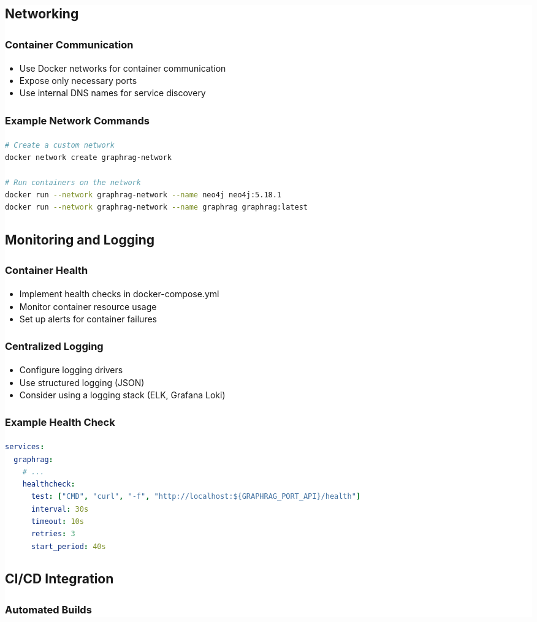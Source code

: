 ## Networking

### Container Communication

- Use Docker networks for container communication
- Expose only necessary ports
- Use internal DNS names for service discovery

### Example Network Commands

```bash
# Create a custom network
docker network create graphrag-network

# Run containers on the network
docker run --network graphrag-network --name neo4j neo4j:5.18.1
docker run --network graphrag-network --name graphrag graphrag:latest
```

## Monitoring and Logging

### Container Health

- Implement health checks in docker-compose.yml
- Monitor container resource usage
- Set up alerts for container failures

### Centralized Logging

- Configure logging drivers
- Use structured logging (JSON)
- Consider using a logging stack (ELK, Grafana Loki)

### Example Health Check

```yaml
services:
  graphrag:
    # ...
    healthcheck:
      test: ["CMD", "curl", "-f", "http://localhost:${GRAPHRAG_PORT_API}/health"]
      interval: 30s
      timeout: 10s
      retries: 3
      start_period: 40s
```

## CI/CD Integration

### Automated Builds

